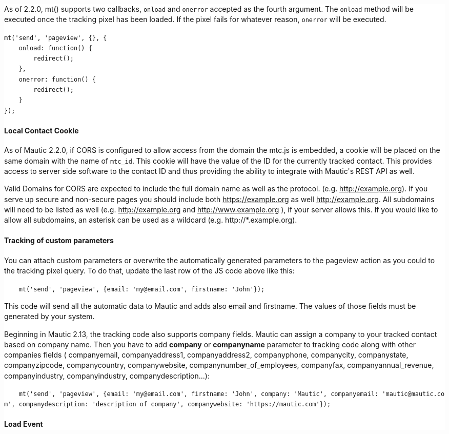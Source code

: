As of 2.2.0, mt() supports two callbacks, `onload` and `onerror` accepted as the fourth argument. The `onload` method will be executed once the tracking pixel has been loaded. If the pixel fails for whatever reason, `onerror` will be executed. 

```
mt('send', 'pageview', {}, {
    onload: function() {
        redirect();
    },
    onerror: function() {
        redirect();
    }
});
```

#### Local Contact Cookie

As of Mautic 2.2.0, if CORS is configured to allow access from the domain the mtc.js is embedded, a cookie will be placed on the same domain with the name of `mtc_id`. This cookie will have the value of the ID for the currently tracked contact. This provides access to server side software to the contact ID and thus providing the ability to integrate with Mautic's REST API as well.

Valid Domains for CORS are expected to include the full domain name as well as the protocol. (e.g. http://example.org). If you serve up secure and non-secure pages you should include both https://example.org as well http://example.org. All subdomains will need to be listed as well (e.g. http://example.org and http://www.example.org ), if your server allows this. If you would like to allow all subdomains, an asterisk can be used as a wildcard (e.g. http://*.example.org).

#### Tracking of custom parameters

You can attach custom parameters or overwrite the automatically generated parameters to the pageview action as you could to the tracking pixel query. To do that, update the last row of the JS code above like this:

```
    mt('send', 'pageview', {email: 'my@email.com', firstname: 'John'});

```
This code will send all the automatic data to Mautic and adds also email and firstname. The values of those fields must be generated by your system. 

Beginning in Mautic 2.13, the tracking code also supports company fields. Mautic can assign a company to your tracked contact based on company name. Then you have to add **company** or **companyname** parameter to tracking code along with other companies fields ( companyemail, companyaddress1, companyaddress2, companyphone, companycity, companystate, companyzipcode, companycountry, companywebsite, companynumber_of_employees, companyfax, companyannual_revenue, companyindustry, companyindustry, companydescription...):

```
    mt('send', 'pageview', {email: 'my@email.com', firstname: 'John', company: 'Mautic', companyemail: 'mautic@mautic.com', companydescription: 'description of company', companywebsite: 'https://mautic.com'});

```

#### Load Event

